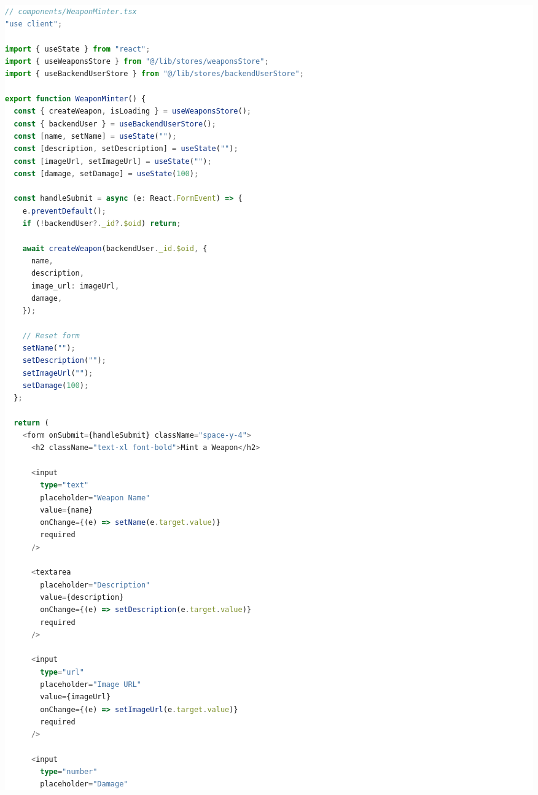 ```typescript
// components/WeaponMinter.tsx
"use client";

import { useState } from "react";
import { useWeaponsStore } from "@/lib/stores/weaponsStore";
import { useBackendUserStore } from "@/lib/stores/backendUserStore";

export function WeaponMinter() {
  const { createWeapon, isLoading } = useWeaponsStore();
  const { backendUser } = useBackendUserStore();
  const [name, setName] = useState("");
  const [description, setDescription] = useState("");
  const [imageUrl, setImageUrl] = useState("");
  const [damage, setDamage] = useState(100);

  const handleSubmit = async (e: React.FormEvent) => {
    e.preventDefault();
    if (!backendUser?._id?.$oid) return;

    await createWeapon(backendUser._id.$oid, {
      name,
      description,
      image_url: imageUrl,
      damage,
    });

    // Reset form
    setName("");
    setDescription("");
    setImageUrl("");
    setDamage(100);
  };

  return (
    <form onSubmit={handleSubmit} className="space-y-4">
      <h2 className="text-xl font-bold">Mint a Weapon</h2>

      <input
        type="text"
        placeholder="Weapon Name"
        value={name}
        onChange={(e) => setName(e.target.value)}
        required
      />

      <textarea
        placeholder="Description"
        value={description}
        onChange={(e) => setDescription(e.target.value)}
        required
      />

      <input
        type="url"
        placeholder="Image URL"
        value={imageUrl}
        onChange={(e) => setImageUrl(e.target.value)}
        required
      />

      <input
        type="number"
        placeholder="Damage"
```